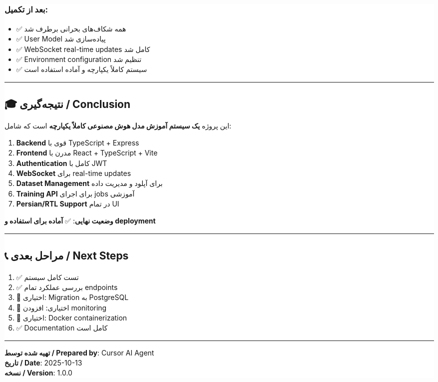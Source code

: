 ### بعد از تکمیل:
- ✅ همه شکاف‌های بحرانی برطرف شد
- ✅ User Model پیاده‌سازی شد
- ✅ WebSocket real-time updates کامل شد
- ✅ Environment configuration تنظیم شد
- ✅ سیستم کاملاً یکپارچه و آماده استفاده است

---

## 🎓 نتیجه‌گیری / Conclusion

این پروژه **یک سیستم آموزش مدل هوش مصنوعی کاملاً یکپارچه** است که شامل:

1. **Backend** قوی با TypeScript + Express
2. **Frontend** مدرن با React + TypeScript + Vite
3. **Authentication** کامل با JWT
4. **WebSocket** برای real-time updates
5. **Dataset Management** برای آپلود و مدیریت داده
6. **Training API** برای اجرای jobs آموزشی
7. **Persian/RTL Support** در تمام UI

**وضعیت نهایی**: ✅ **آماده برای استفاده و deployment**

---

## 📞 مراحل بعدی / Next Steps

1. ✅ تست کامل سیستم
2. ✅ بررسی عملکرد تمام endpoints
3. 🔄 اختیاری: Migration به PostgreSQL
4. 🔄 اختیاری: افزودن monitoring
5. 🔄 اختیاری: Docker containerization
6. ✅ Documentation کامل است

---

**تهیه شده توسط / Prepared by**: Cursor AI Agent  
**تاریخ / Date**: 2025-10-13  
**نسخه / Version**: 1.0.0
